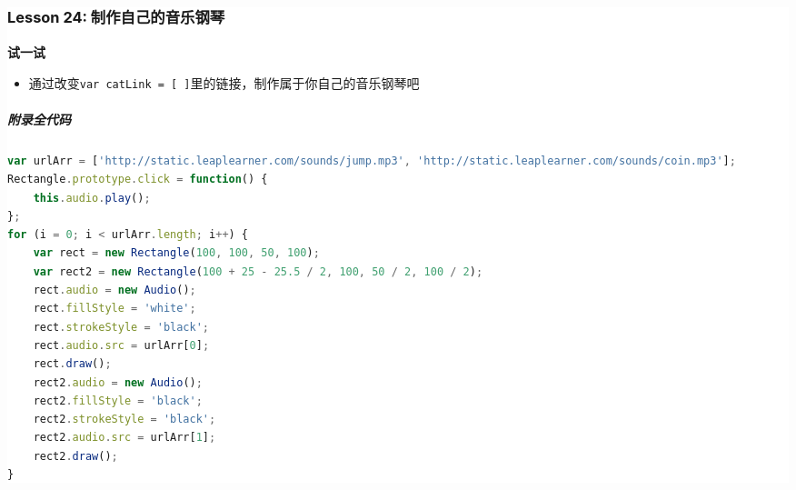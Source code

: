 ### Lesson 24: 制作自己的音乐钢琴

**试一试**

- 通过改变`var catLink = [ ]`里的链接，制作属于你自己的音乐钢琴吧

##### 附录全代码

```javascript
var urlArr = ['http://static.leaplearner.com/sounds/jump.mp3', 'http://static.leaplearner.com/sounds/coin.mp3'];
Rectangle.prototype.click = function() {
    this.audio.play();
};
for (i = 0; i < urlArr.length; i++) {
    var rect = new Rectangle(100, 100, 50, 100);
    var rect2 = new Rectangle(100 + 25 - 25.5 / 2, 100, 50 / 2, 100 / 2);
    rect.audio = new Audio();
    rect.fillStyle = 'white';
    rect.strokeStyle = 'black';
    rect.audio.src = urlArr[0];
    rect.draw();
    rect2.audio = new Audio();
    rect2.fillStyle = 'black';
    rect2.strokeStyle = 'black';
    rect2.audio.src = urlArr[1];
    rect2.draw();
}
```

